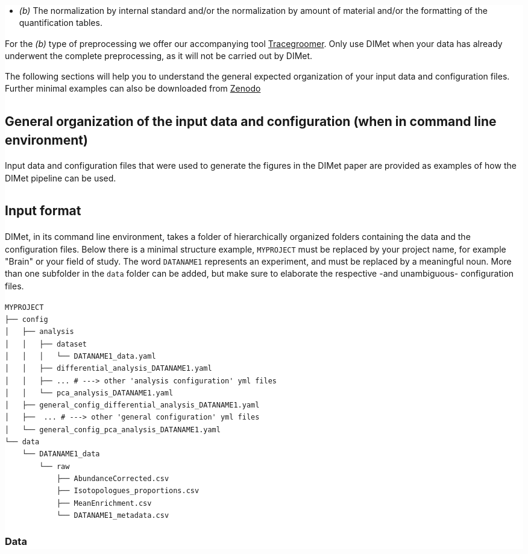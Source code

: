 -  *(b)* The normalization by internal standard and/or the normalization by amount of material and/or the formatting of the quantification tables.

For the *(b)* type of preprocessing we offer our accompanying tool [Tracegroomer](https://github.com/johaGL/Tracegroomer). 
Only use DIMet when your data has already underwent the complete preprocessing, as it will not be carried out by DIMet.

The following sections will help you to understand the general expected organization of your 
input data and configuration files. Further minimal examples can also be downloaded from [Zenodo](https://sandbox.zenodo.org/record/1224019)


## General organization of the input data and configuration (when in command line environment)

Input data and configuration files that were used to generate the figures in the DIMet paper are provided as examples of how the DIMet pipeline can be used. 


## Input format

DIMet, in its command line environment,  takes a folder of hierarchically organized folders containing the data and the configuration files.
Below there is a minimal structure example, `MYPROJECT` must be replaced by your project name, for example "Brain" or your field of study. The word `DATANAME1` represents an experiment, and must be replaced by a meaningful noun.
More than one subfolder in the `data` folder can be added, but make sure to elaborate the respective -and unambiguous- configuration files.

```
MYPROJECT
├── config
│   ├── analysis
│   │   ├── dataset
│   │   │   └── DATANAME1_data.yaml
│   │   ├── differential_analysis_DATANAME1.yaml
│   │   ├── ... # ---> other 'analysis configuration' yml files
│   │   └── pca_analysis_DATANAME1.yaml
│   ├── general_config_differential_analysis_DATANAME1.yaml
│   ├──  ... # ---> other 'general configuration' yml files
│   └── general_config_pca_analysis_DATANAME1.yaml
└── data
    └── DATANAME1_data
        └── raw
            ├── AbundanceCorrected.csv
            ├── Isotopologues_proportions.csv
            ├── MeanEnrichment.csv
            └── DATANAME1_metadata.csv
```

### Data
